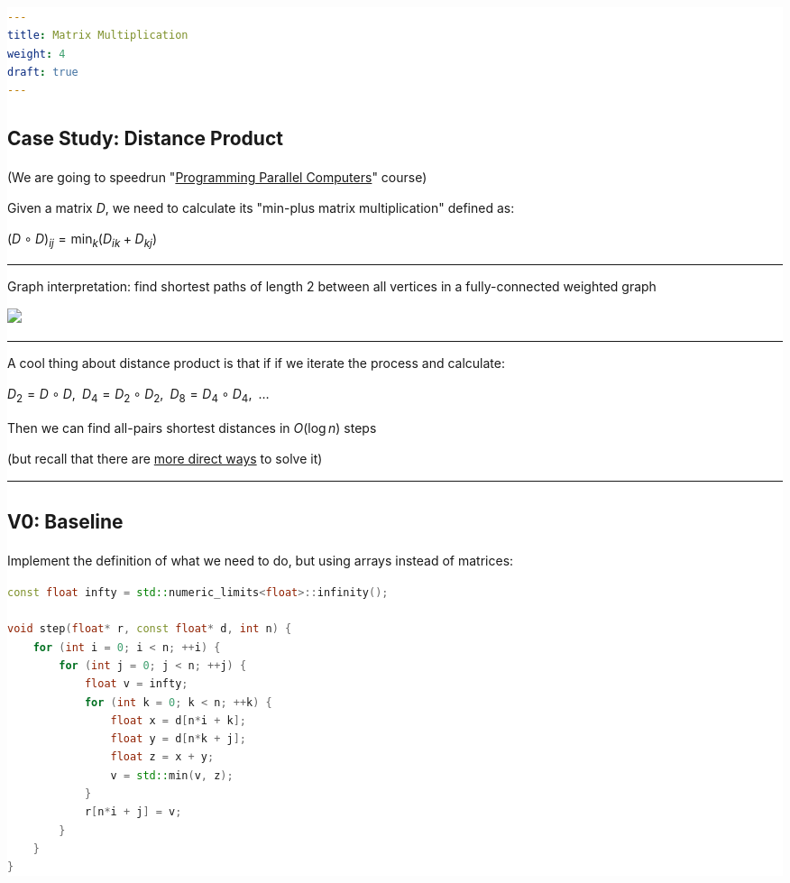 ```yaml
---
title: Matrix Multiplication
weight: 4
draft: true
---
```



## Case Study: Distance Product

(We are going to speedrun "[Programming Parallel Computers](http://ppc.cs.aalto.fi/ch2/)" course)

Given a matrix $D$, we need to calculate its "min-plus matrix multiplication" defined as:

$(D \circ D)_{ij} = \min_k(D_{ik} + D_{kj})$

----

Graph interpretation:
find shortest paths of length 2 between all vertices in a fully-connected weighted graph

![](https://i.imgur.com/Zf4G7qj.png)

----

A cool thing about distance product is that if if we iterate the process and calculate:

$D_2 = D \circ D, \;\;
D_4 = D_2 \circ D_2, \;\;
D_8 = D_4 \circ D_4, \;\;
\ldots$

Then we can find all-pairs shortest distances in $O(\log n)$ steps

(but recall that there are [more direct ways](https://en.wikipedia.org/wiki/Floyd%E2%80%93Warshall_algorithm) to solve it) 

---

## V0: Baseline

Implement the definition of what we need to do, but using arrays instead of matrices:

```cpp
const float infty = std::numeric_limits<float>::infinity();

void step(float* r, const float* d, int n) {
    for (int i = 0; i < n; ++i) {
        for (int j = 0; j < n; ++j) {
            float v = infty;
            for (int k = 0; k < n; ++k) {
                float x = d[n*i + k];
                float y = d[n*k + j];
                float z = x + y;
                v = std::min(v, z);
            }
            r[n*i + j] = v;
        }
    }
}
```

